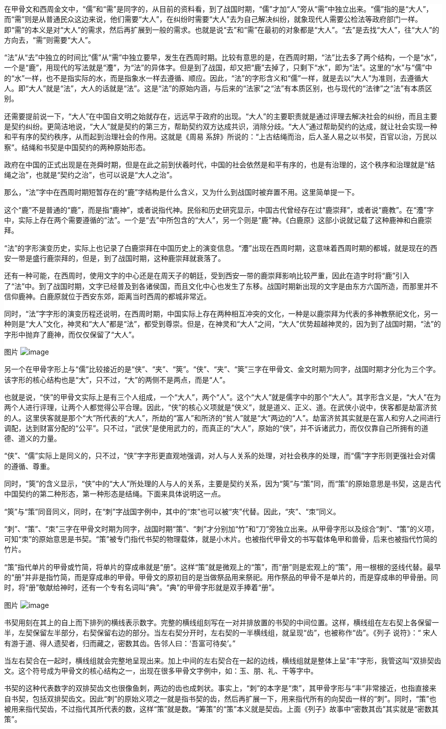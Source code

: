 在甲骨文和西周金文中，“儒”和“需”是同字的，从目前的资料看，到了战国时期，“儒”才加“人”旁从“需”中独立出来。“儒”指的是“大人”，而“需”则是从普通民众这边来说，他们需要“大人”，在纠纷时需要“大人”去为自己解决纠纷，就象现代人需要公检法等政府部门一样。即“需”的本义是对“大人”的需求，然后再扩展到一般的需求。也就是说“去”和“需”在最初的对象都是“大人”。“去”是去找“大人”，往“大人”的方向去，“需”则需要“大人”。

“法”从“去”中独立的时间比“儒”从“需”中独立要早，发生在西周时期。比较有意思的是，在西周时期，“法”比去多了两个结构，一个是“水”，一个是“鹿”，用现代的写法就是“灋”，为“法”的异体字。但是到了战国，却又把“鹿”去掉了，只剩下“水”，即为“法”。这里的“水”与“儒”中的“水”一样，也不是指实际的水，而是指象水一样去遵循、顺应。因此，“法”的字形含义和“儒”一样，就是去以“大人”为准则，去遵循大人。即“大人”就是“法”，大人的话就是“法”。这是“法”的原始内涵，与后来的“法家”之“法”有本质区别，也与现代的“法律”之“法”有本质区别。

还需要提前说一下，“大人”在中国自文明之始就存在，远远早于政府的出现。“大人”的主要职责就是通过评理去解决社会的纠纷，而且主要是契约纠纷。更简洁地说，“大人”就是契约的第三方，帮助契约双方达成共识，消除分歧。“大人”通过帮助契约的达成，就让社会实现一种和平有序的契约秩序，从而起到治理社会的作用。这就是《周易 系辞》所说的：“上古结绳而治，后人圣人易之以书契，百官以治，万民以察”。结绳和书契是中国契约的两种原始形态。

政府在中国的正式出现是在尧舜时期，但是在此之前到伏羲时代，中国的社会依然是和平有序的，也是有治理的，这个秩序和治理就是“结绳之治”，也就是“契约之治”，也可以说是“大人之治”。

那么，“法”字中在西周时期短暂存在的“鹿”字结构是什么含义，又为什么到战国时被弃置不用。这里简单提一下。

这个“鹿”不是普通的“鹿”，而是指“鹿神”，或者说指代神。民俗和历史研究显示，中国古代曾经存在过“鹿崇拜”，或者说“鹿教”。在“灋”字中，实际上存在两个需要遵循的“法”。一个是“去”中所包含的“大人”，另一个则是“鹿”神。《白鹿原》这部小说就记载了这种鹿神和白鹿崇拜。

“法”的字形演变历史，实际上也记录了白鹿崇拜在中国历史上的演变信息。“灋”出现在西周时期，这意味着西周时期的都城，就是现在的西安一带是盛行鹿崇拜的，但是，到了战国时期，这种鹿崇拜就衰落了。

还有一种可能，在西周时，使用文字的中心还是在周天子的朝廷，受到西安一带的鹿崇拜影响比较严重，因此在造字时将“鹿”引入了“法”中。到了战国时期，文字已经普及到各诸侯国，而且文化中心也发生了东移。战国时期新出现的文字是由东方六国所造，而那里并不信仰鹿神。白鹿原就位于西安东郊，距离当时西周的都城非常近。

同时，“法”字字形的演变历程还说明，在西周时期，中国实际上存在两种相互冲突的文化，一种是以鹿崇拜为代表的多神教祭祀文化，另一种则是“大人”文化，神灵和“大人”都是“法”，都受到尊崇。但是，在神灵和“大人”之间，“大人”优势超越神灵的，因为到了战国时期，“法”的字形中抛弃了鹿神，而仅仅保留了“大人”。

图片
![image](https://user-images.githubusercontent.com/9961069/130183555-b89afef6-18ea-4f6c-8d14-8386eb12546b.png)

另一个在甲骨字形上与“儒”比较接近的是“侠”、“夹”、“筴”。“侠”、“夹”、“筴”三字在甲骨文、金文时期为同字，战国时期才分化为三个字。该字形的核心结构也是“大”，只不过，“大”的两侧不是两点，而是“人”。

也就是说，“侠”的甲骨文实际上是有三个人组成，一个“大人”，两个“人”。这个“大人”就是儒字中的那个“大人”。其字形含义是，“大人”在为两个人进行评理，让两个人都觉得公平合理。因此，“侠”的核心义项就是“侠义”，就是道义、正义、道。在武侠小说中，侠客都是劫富济贫的人。这里侠客就是那个“大”所代表的“大人”，所劫的“富人”和所济的“贫人”就是“大”两边的“人”。劫富济贫其实就是在富人和穷人之间进行调配，达到财富分配的“公平”。只不过，“武侠”是使用武力的，而真正的“大人”，原始的“侠”，并不诉诸武力，而仅仅靠自己所拥有的道德、道义的力量。

“侠”、“儒”实际上是同义的，只不过，“侠”字字形更直观地强调，对人与人关系的处理，对社会秩序的处理，而“儒”字字形则更强社会对儒的遵循、尊重。

同时，“筴”的含义显示，“侠”中的“大人”所处理的人与人的关系，主要是契约关系，因为“筴”与“策”同，而“策”的原始意思是书契，这是古代中国契约的第二种形态，第一种形态是结绳。下面来具体说明这一点。

“筴”与“策”同音同义，同时，在“刺”字战国字例中，其中的“朿”也可以被“夾”代替。因此，“夾”、“朿”同义。

“刺”、“策”、“朿”三字在甲骨文时期为同字，战国时期“策”、“刺”才分别加“竹”和“刀”旁独立出来。从甲骨字形以及综合“刺”、“策”的义项，可知“朿”的原始意思是书契。“策”被专门指代书契的物理载体，就是小木片。也被指代甲骨文的书写载体龟甲和兽骨，后来也被指代竹简的竹片。

“策”指代单片的甲骨或竹简，将单片的穿成串就是“册”。这样“策”就是微观上的“策”，而“册”则是宏观上的“策”，用一根根的竖线代替。最早的“册”并非是指竹简，而是穿成串的甲骨。甲骨文的原初目的是当做祭品用来祭祀。用作祭品的甲骨不是单片的，而是穿成串的甲骨册。同时，将“册”敬献给神时，还有一个专有名词叫“典”。“典”的甲骨字形就是双手捧着“册”。

图片
![image](https://user-images.githubusercontent.com/9961069/130183594-b7e34703-509d-4696-890a-8f4b9dbc4df5.png)

书契用刻在其上的自上而下排列的横线表示数字。完整的横线组刻写在一对并排放置的书契的中间位置。这样，横线组在左右契上各保留一半，左契保留左半部分，右契保留右边的部分。当左右契分开时，左右契的一半横线组，就呈现“齿”，也被称作“齿”。《列子 说符》：“ 宋人有游于道、得人遗契者，归而藏之，密数其齿。告邻人曰：‘吾富可待矣’。”

当左右契合在一起时，横线组就会完整地呈现出来。加上中间的左右契合在一起的边线，横线组就是整体上呈“丰”字形，我管这叫“双排契齿文。这个符号成为甲骨文的核心结构之一，出现在很多甲骨文字例中，如：玉、朋、礼、干等字中。

书契的这种代表数字的双排契齿文也很像鱼刺，两边的齿也成刺状。事实上，“刺”的本字是“朿”，其甲骨字形与“丰”非常接近，也指直接来自书契，包括双排契齿文。因此“刺”的原始义项之一就是指书契的齿，然后再扩展一下，用来指代所有的向契齿一样的“刺”。同时，“策”也被用来指代契齿，不过指代其所代表的数，这样“策”就是数。“筹策”的“策”本义就是契齿。上面《列子》故事中“密数其齿”其实就是“密数其策”。
